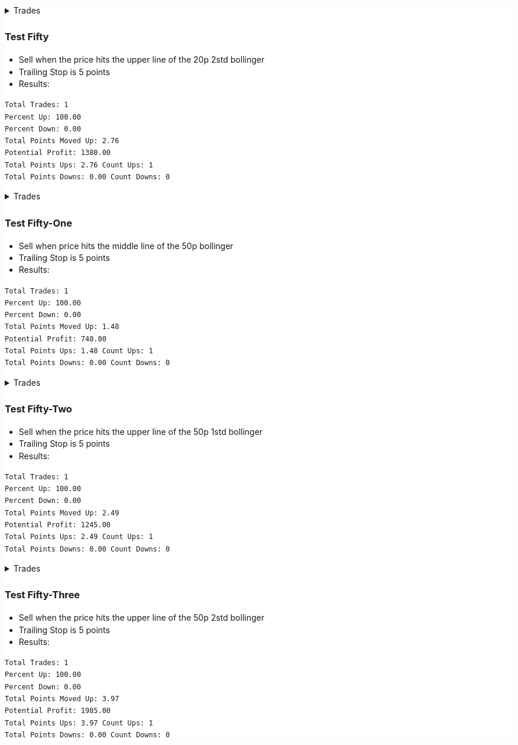 
<details><summary>Trades</summary></details>

### Test Fifty
* Sell when the price hits the upper line of the 20p 2std bollinger
* Trailing Stop is 5 points
* Results:
```
Total Trades: 1
Percent Up: 100.00
Percent Down: 0.00
Total Points Moved Up: 2.76
Potential Profit: 1380.00
Total Points Ups: 2.76 Count Ups: 1
Total Points Downs: 0.00 Count Downs: 0
```

<details><summary>Trades</summary></details>

### Test Fifty-One
* Sell when price hits the middle line of the 50p bollinger
* Trailing Stop is 5 points
* Results:
```
Total Trades: 1
Percent Up: 100.00
Percent Down: 0.00
Total Points Moved Up: 1.48
Potential Profit: 740.00
Total Points Ups: 1.48 Count Ups: 1
Total Points Downs: 0.00 Count Downs: 0
```

<details><summary>Trades</summary></details>

### Test Fifty-Two
* Sell when the price hits the upper line of the 50p 1std bollinger
* Trailing Stop is 5 points
* Results:
```
Total Trades: 1
Percent Up: 100.00
Percent Down: 0.00
Total Points Moved Up: 2.49
Potential Profit: 1245.00
Total Points Ups: 2.49 Count Ups: 1
Total Points Downs: 0.00 Count Downs: 0
```

<details><summary>Trades</summary></details>

### Test Fifty-Three
* Sell when the price hits the upper line of the 50p 2std bollinger
* Trailing Stop is 5 points
* Results:
```
Total Trades: 1
Percent Up: 100.00
Percent Down: 0.00
Total Points Moved Up: 3.97
Potential Profit: 1985.00
Total Points Ups: 3.97 Count Ups: 1
Total Points Downs: 0.00 Count Downs: 0
```
